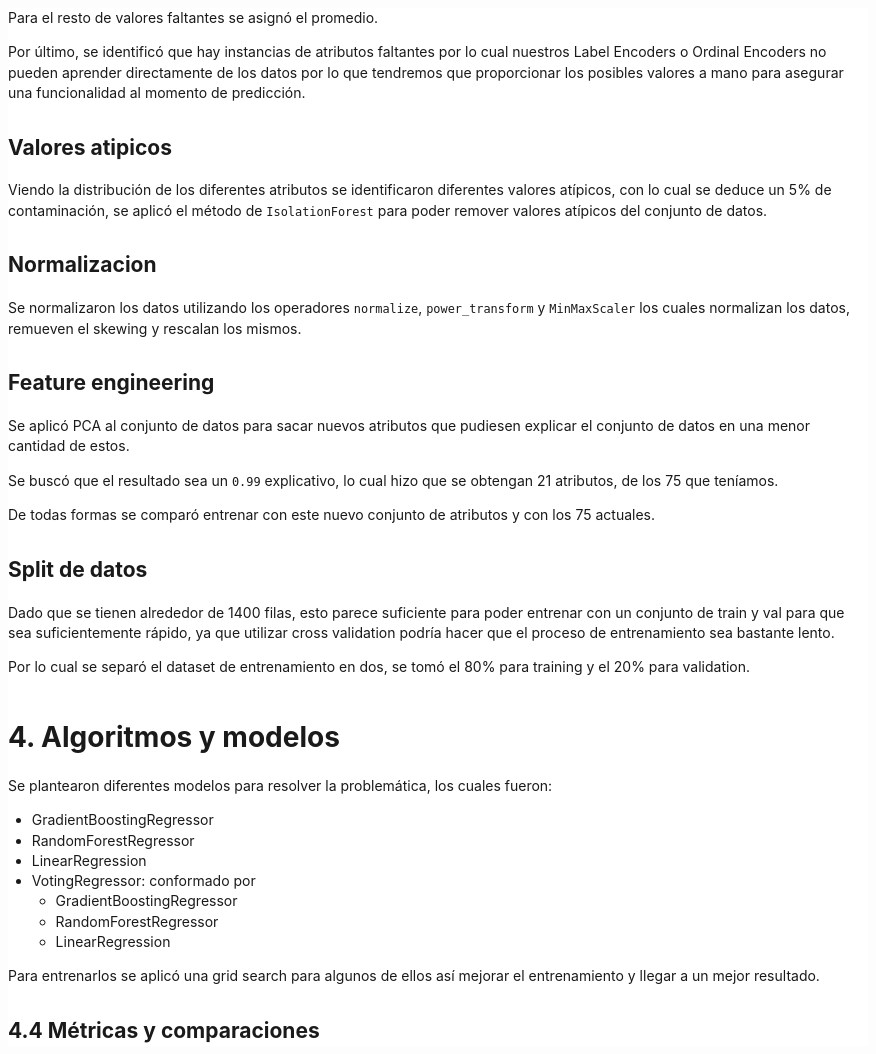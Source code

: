 Para el resto de valores faltantes se asignó el promedio.

Por último, se identificó que hay instancias de atributos faltantes por lo cual nuestros Label Encoders o Ordinal Encoders no pueden aprender directamente de los datos por lo que tendremos que proporcionar los posibles valores a mano para asegurar una funcionalidad al momento de predicción.

## Valores atipicos

Viendo la distribución de los diferentes atributos se identificaron diferentes valores atípicos, con lo cual se deduce un 5% de contaminación, se aplicó el método de `IsolationForest` para poder remover valores atípicos del conjunto de datos.

## Normalizacion

Se normalizaron los datos utilizando los operadores `normalize`, `power_transform` y `MinMaxScaler` los cuales normalizan los datos, remueven el skewing y rescalan los mismos.

## Feature engineering

Se aplicó PCA al conjunto de datos para sacar nuevos atributos que pudiesen explicar el conjunto de datos en una menor cantidad de estos.

Se buscó que el resultado sea un `0.99` explicativo, lo cual hizo que se obtengan 21 atributos, de los 75 que teníamos.

De todas formas se comparó entrenar con este nuevo conjunto de atributos y con los 75 actuales.

## Split de datos

Dado que se tienen alrededor de 1400 filas, esto parece suficiente para poder entrenar con un conjunto de train y val para que sea suficientemente rápido, ya que utilizar cross validation podría hacer que el proceso de entrenamiento sea bastante lento.

Por lo cual se separó el dataset de entrenamiento en dos, se tomó el 80% para training y el 20% para validation.

# 4. Algoritmos y modelos

Se plantearon diferentes modelos para resolver la problemática, los cuales fueron:
- GradientBoostingRegressor
- RandomForestRegressor
- LinearRegression
- VotingRegressor: conformado por
    - GradientBoostingRegressor
    - RandomForestRegressor
    - LinearRegression

Para entrenarlos se aplicó una grid search para algunos de ellos así mejorar el entrenamiento y llegar a un mejor resultado.

## 4.4 Métricas y comparaciones
